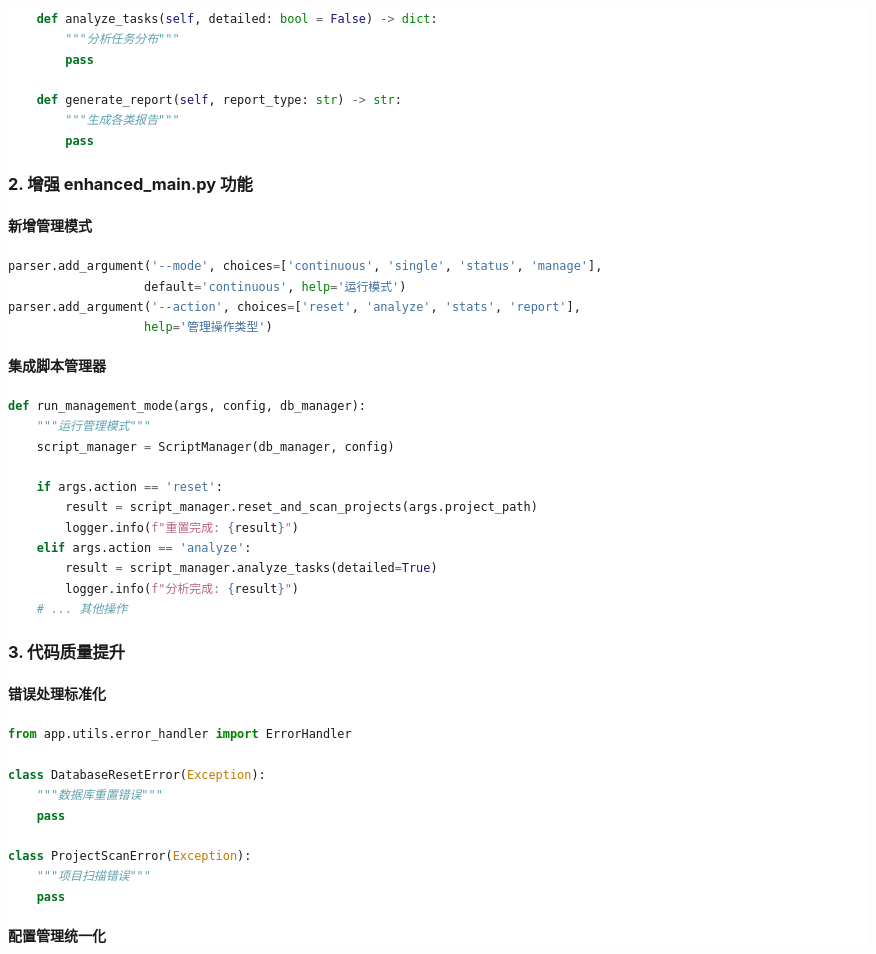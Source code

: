 ```python
    def analyze_tasks(self, detailed: bool = False) -> dict:
        """分析任务分布"""
        pass
    
    def generate_report(self, report_type: str) -> str:
        """生成各类报告"""
        pass
```

### 2. 增强 enhanced_main.py 功能

#### 新增管理模式

```python
parser.add_argument('--mode', choices=['continuous', 'single', 'status', 'manage'], 
                   default='continuous', help='运行模式')
parser.add_argument('--action', choices=['reset', 'analyze', 'stats', 'report'], 
                   help='管理操作类型')
```

#### 集成脚本管理器

```python
def run_management_mode(args, config, db_manager):
    """运行管理模式"""
    script_manager = ScriptManager(db_manager, config)
    
    if args.action == 'reset':
        result = script_manager.reset_and_scan_projects(args.project_path)
        logger.info(f"重置完成: {result}")
    elif args.action == 'analyze':
        result = script_manager.analyze_tasks(detailed=True)
        logger.info(f"分析完成: {result}")
    # ... 其他操作
```

### 3. 代码质量提升

#### 错误处理标准化

```python
from app.utils.error_handler import ErrorHandler

class DatabaseResetError(Exception):
    """数据库重置错误"""
    pass

class ProjectScanError(Exception):
    """项目扫描错误"""
    pass
```

#### 配置管理统一化
